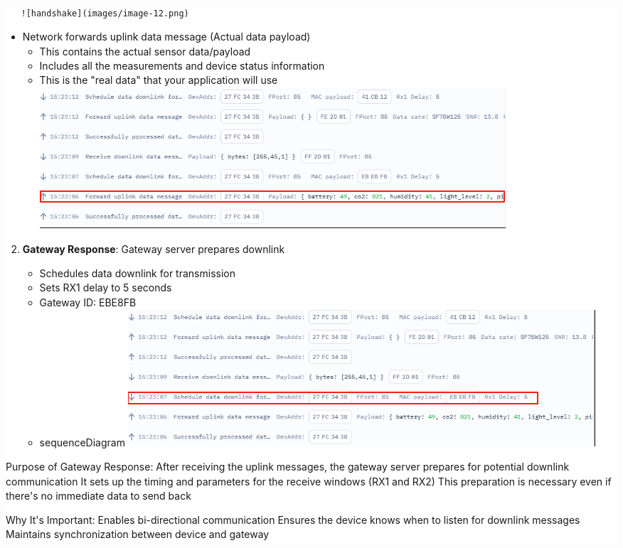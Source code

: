        ![handshake](images/image-12.png)
   - Network forwards uplink data message (Actual data payload)
     - This contains the actual sensor data/payload
     - Includes all the measurements and device status information
     - This is the "real data" that your application will use
       ![datapayload](images/image-13.png)

2. **Gateway Response**: Gateway server prepares downlink

   - Schedules data downlink for transmission
   - Sets RX1 delay to 5 seconds
   - Gateway ID: EBE8FB
   - sequenceDiagram
     ![schedulegetaway](images/image-14.png)

Purpose of Gateway Response:
After receiving the uplink messages, the gateway server prepares for potential downlink communication
It sets up the timing and parameters for the receive windows (RX1 and RX2)
This preparation is necessary even if there's no immediate data to send back

Why It's Important:
Enables bi-directional communication
Ensures the device knows when to listen for downlink messages
Maintains synchronization between device and gateway
